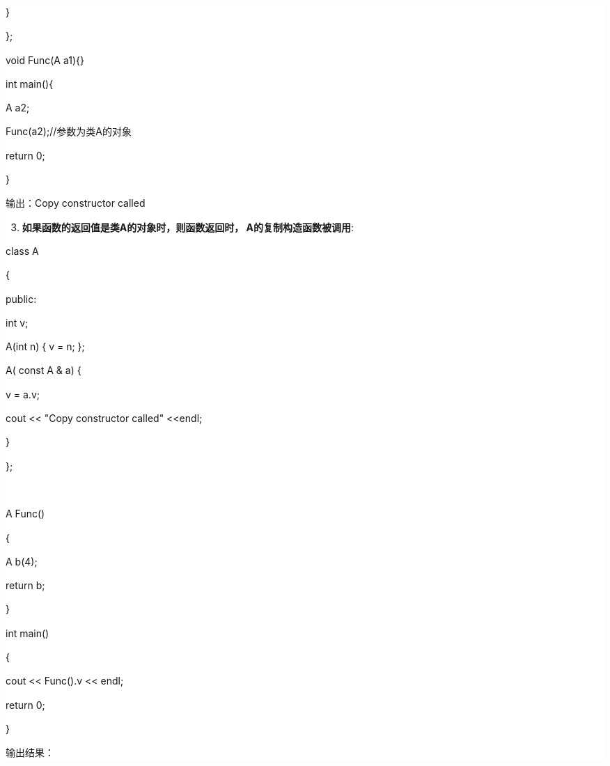 }

};

void Func(A a1){}

int main(){

A a2;

Func(a2);//参数为类A的对象

return 0;

}

输出：Copy constructor called

3) <strong>如果函数的返回值是类</strong><strong>A</strong><strong>的对象时，则函数返回时，</strong><strong> A</strong><strong>的复制构造函数被调用</strong>:

class A

{

public:

int v;

A(int n) { v = n; };

A( const A &amp; a) {

v = a.v;

cout &lt;&lt; "Copy constructor called" &lt;&lt;endl;

}

};

&nbsp;

A Func()

{

A b(4);

return b;

}

int main()

{

cout &lt;&lt; Func().v &lt;&lt; endl;

return 0;

}

输出结果：
